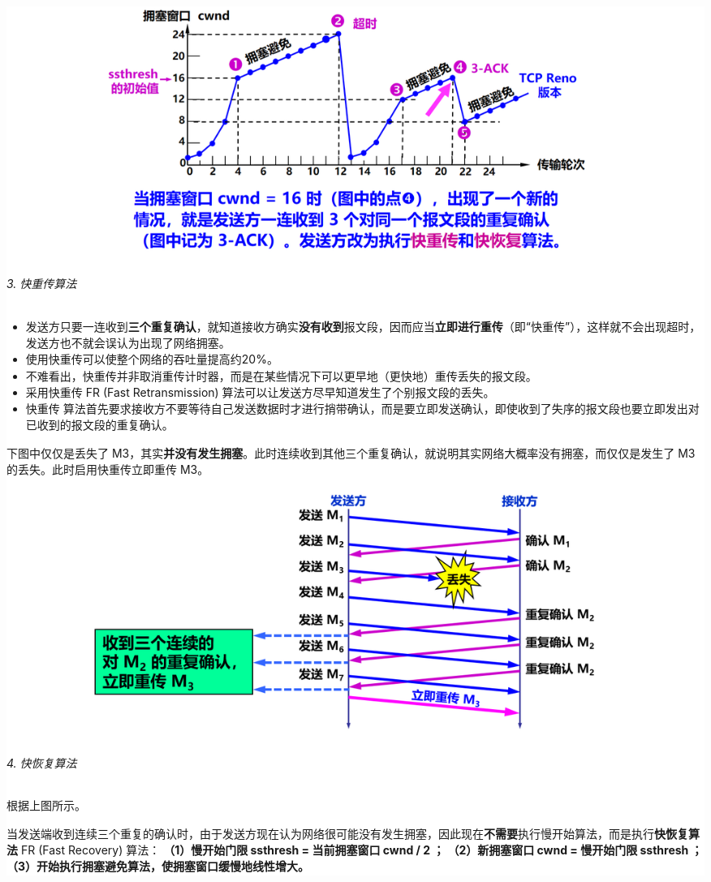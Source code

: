 ![1574687870869](assets/1574687870869.png)



###### 3. 快重传算法

- 发送方只要一连收到**三个重复确认**，就知道接收方确实**没有收到**报文段，因而应当**立即进行重传**（即“快重传”），这样就不会出现超时，发送方也不就会误认为出现了网络拥塞。
- 使用快重传可以使整个网络的吞吐量提高约20%。 
- 不难看出，快重传并非取消重传计时器，而是在某些情况下可以更早地（更快地）重传丢失的报文段。 
- 采用快重传 FR (Fast Retransmission) 算法可以让发送方尽早知道发生了个别报文段的丢失。
- 快重传 算法首先要求接收方不要等待自己发送数据时才进行捎带确认，而是要立即发送确认，即使收到了失序的报文段也要立即发出对已收到的报文段的重复确认。

下图中仅仅是丢失了 M3，其实**并没有发生拥塞**。此时连续收到其他三个重复确认，就说明其实网络大概率没有拥塞，而仅仅是发生了 M3 的丢失。此时启用快重传立即重传 M3。

![1574688178264](assets/1574688178264.png)

###### 4. 快恢复算法

根据上图所示。

当发送端收到连续三个重复的确认时，由于发送方现在认为网络很可能没有发生拥塞，因此现在**不需要**执行慢开始算法，而是执行**快恢复算法** FR (Fast Recovery) 算法：
**（1）慢开始门限 ssthresh = 当前拥塞窗口 cwnd / 2 ；**
**（2）新拥塞窗口 cwnd = 慢开始门限 ssthresh ；**
**（3）开始执行拥塞避免算法，使拥塞窗口缓慢地线性增大。** 
